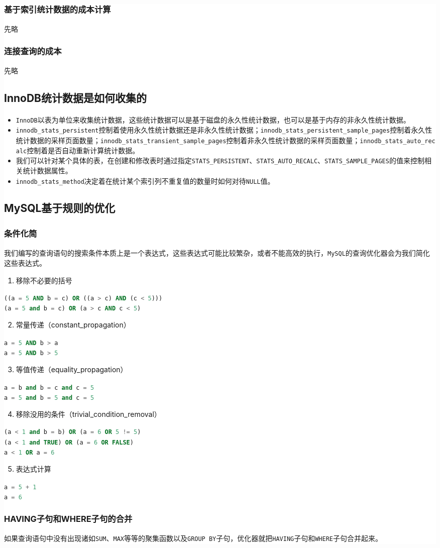 ### 基于索引统计数据的成本计算
先略

### 连接查询的成本
先略

## InnoDB统计数据是如何收集的
- `InnoDB`以表为单位来收集统计数据，这些统计数据可以是基于磁盘的永久性统计数据，也可以是基于内存的非永久性统计数据。
- `innodb_stats_persistent`控制着使用永久性统计数据还是非永久性统计数据；`innodb_stats_persistent_sample_pages`控制着永久性统计数据的采样页面数量；`innodb_stats_transient_sample_pages`控制着非永久性统计数据的采样页面数量；`innodb_stats_auto_recalc`控制着是否自动重新计算统计数据。
- 我们可以针对某个具体的表，在创建和修改表时通过指定`STATS_PERSISTENT`、`STATS_AUTO_RECALC`、`STATS_SAMPLE_PAGES`的值来控制相关统计数据属性。
- `innodb_stats_method`决定着在统计某个索引列不重复值的数量时如何对待`NULL`值。


## MySQL基于规则的优化
### 条件化简
我们编写的查询语句的搜索条件本质上是一个表达式，这些表达式可能比较繁杂，或者不能高效的执行，`MySQL`的查询优化器会为我们简化这些表达式。

1. 移除不必要的括号
```sql
((a = 5 AND b = c) OR ((a > c) AND (c < 5)))
(a = 5 and b = c) OR (a > c AND c < 5)
```

2. 常量传递（constant_propagation）
```sql
a = 5 AND b > a
a = 5 AND b > 5
```

3. 等值传递（equality_propagation）
```sql
a = b and b = c and c = 5
a = 5 and b = 5 and c = 5
```

4. 移除没用的条件（trivial_condition_removal）
```sql
(a < 1 and b = b) OR (a = 6 OR 5 != 5)
(a < 1 and TRUE) OR (a = 6 OR FALSE)
a < 1 OR a = 6
```

5. 表达式计算

```sql
a = 5 + 1
a = 6
```

### HAVING子句和WHERE子句的合并
如果查询语句中没有出现诸如`SUM`、`MAX`等等的聚集函数以及`GROUP BY`子句，优化器就把`HAVING`子句和`WHERE`子句合并起来。

